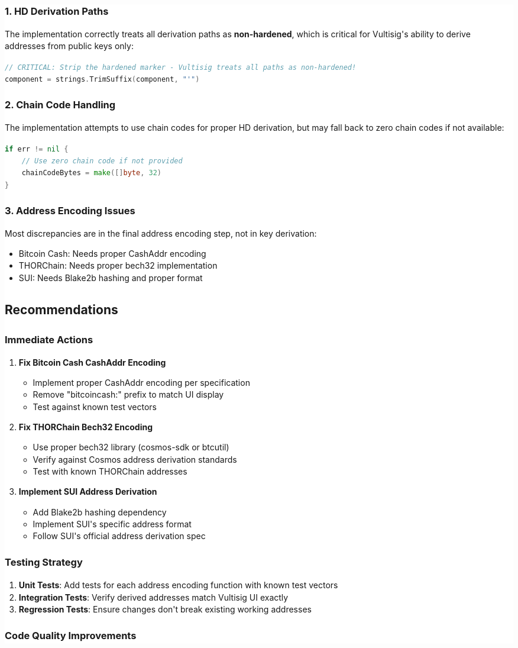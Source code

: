 ### 1. HD Derivation Paths
The implementation correctly treats all derivation paths as **non-hardened**, which is critical for Vultisig's ability to derive addresses from public keys only:

```go
// CRITICAL: Strip the hardened marker - Vultisig treats all paths as non-hardened!
component = strings.TrimSuffix(component, "'")
```

### 2. Chain Code Handling
The implementation attempts to use chain codes for proper HD derivation, but may fall back to zero chain codes if not available:

```go
if err != nil {
    // Use zero chain code if not provided
    chainCodeBytes = make([]byte, 32)
}
```

### 3. Address Encoding Issues
Most discrepancies are in the final address encoding step, not in key derivation:
- Bitcoin Cash: Needs proper CashAddr encoding
- THORChain: Needs proper bech32 implementation
- SUI: Needs Blake2b hashing and proper format

## Recommendations

### Immediate Actions

1. **Fix Bitcoin Cash CashAddr Encoding**
   - Implement proper CashAddr encoding per specification
   - Remove "bitcoincash:" prefix to match UI display
   - Test against known test vectors

2. **Fix THORChain Bech32 Encoding**
   - Use proper bech32 library (cosmos-sdk or btcutil)
   - Verify against Cosmos address derivation standards
   - Test with known THORChain addresses

3. **Implement SUI Address Derivation**
   - Add Blake2b hashing dependency
   - Implement SUI's specific address format
   - Follow SUI's official address derivation spec

### Testing Strategy

1. **Unit Tests**: Add tests for each address encoding function with known test vectors
2. **Integration Tests**: Verify derived addresses match Vultisig UI exactly
3. **Regression Tests**: Ensure changes don't break existing working addresses

### Code Quality Improvements
